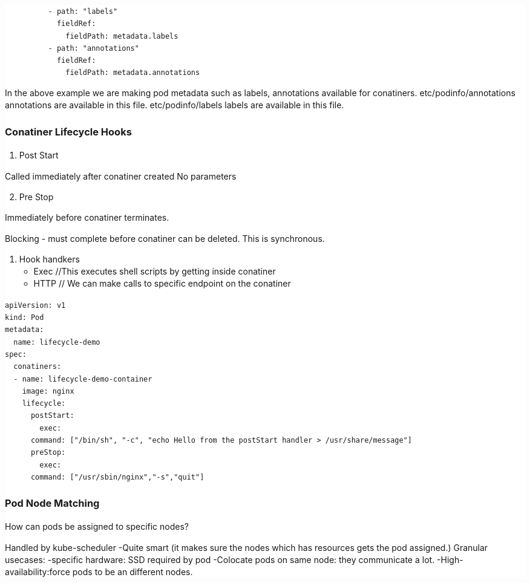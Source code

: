 ```
          - path: "labels"
            fieldRef:
              fieldPath: metadata.labels
          - path: "annotations"
            fieldRef:
              fieldPath: metadata.annotations
```


In the above example we are making pod metadata such as labels, annotations available for conatiners.
etc/podinfo/annotations annotations are available in this file.
etc/podinfo/labels labels are available in this file.


### Conatiner Lifecycle Hooks

1. Post Start

Called immediately after conatiner created
No parameters

2. Pre Stop

Immediately before conatiner terminates.

Blocking - must complete before conatiner can be deleted. This is synchronous.

 1. Hook handkers
    - Exec //This executes shell scripts by getting inside conatiner
    - HTTP // We can make calls to specific endpoint on the conatiner
```
apiVersion: v1
kind: Pod
metadata:
  name: lifecycle-demo
spec:
  conatiners:
  - name: lifecycle-demo-container
    image: nginx
    lifecycle:
      postStart:
        exec:
	  command: ["/bin/sh", "-c", "echo Hello from the postStart handler > /usr/share/message"]
      preStop:
        exec:
	  command: ["/usr/sbin/nginx","-s","quit"]
```	  
	  
	  
### Pod Node Matching ###

How can pods be assigned to specific nodes?

  Handled by kube-scheduler
    -Quite smart (it makes sure the nodes which has resources gets the pod assigned.)
  Granular usecases:
    -specific hardware: SSD required by pod
    -Colocate pods on same node: they communicate a lot.
    -High-availability:force pods to be an different nodes.
